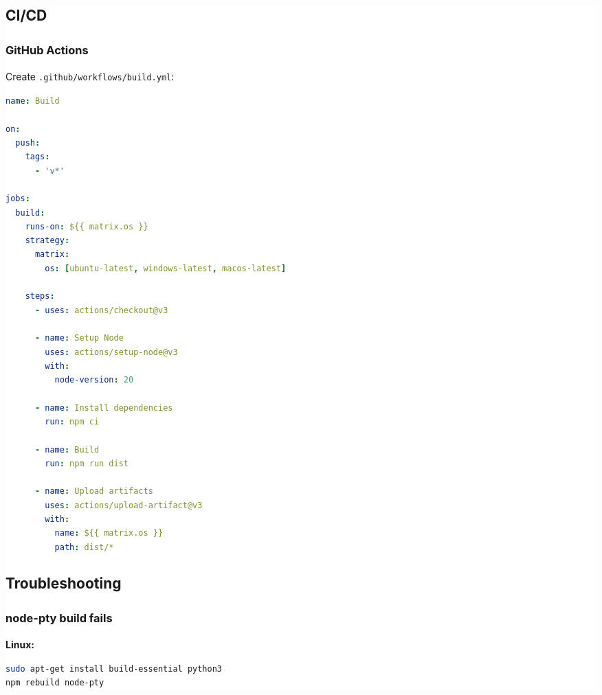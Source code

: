 ## CI/CD

### GitHub Actions

Create `.github/workflows/build.yml`:

```yaml
name: Build

on:
  push:
    tags:
      - 'v*'

jobs:
  build:
    runs-on: ${{ matrix.os }}
    strategy:
      matrix:
        os: [ubuntu-latest, windows-latest, macos-latest]

    steps:
      - uses: actions/checkout@v3

      - name: Setup Node
        uses: actions/setup-node@v3
        with:
          node-version: 20

      - name: Install dependencies
        run: npm ci

      - name: Build
        run: npm run dist

      - name: Upload artifacts
        uses: actions/upload-artifact@v3
        with:
          name: ${{ matrix.os }}
          path: dist/*
```

## Troubleshooting

### node-pty build fails

**Linux:**
```bash
sudo apt-get install build-essential python3
npm rebuild node-pty
```
